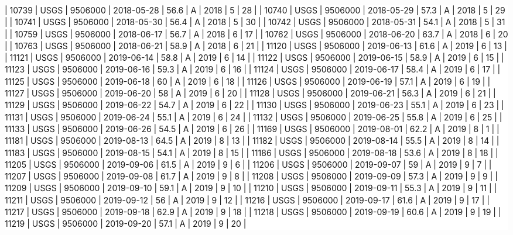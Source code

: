 | 10739 | USGS        |   9506000 | 2018-05-28 |   56.6 | A      |   2018 |       5 |    28 |
| 10740 | USGS        |   9506000 | 2018-05-29 |   57.3 | A      |   2018 |       5 |    29 |
| 10741 | USGS        |   9506000 | 2018-05-30 |   56.4 | A      |   2018 |       5 |    30 |
| 10742 | USGS        |   9506000 | 2018-05-31 |   54.1 | A      |   2018 |       5 |    31 |
| 10759 | USGS        |   9506000 | 2018-06-17 |   56.7 | A      |   2018 |       6 |    17 |
| 10762 | USGS        |   9506000 | 2018-06-20 |   63.7 | A      |   2018 |       6 |    20 |
| 10763 | USGS        |   9506000 | 2018-06-21 |   58.9 | A      |   2018 |       6 |    21 |
| 11120 | USGS        |   9506000 | 2019-06-13 |   61.6 | A      |   2019 |       6 |    13 |
| 11121 | USGS        |   9506000 | 2019-06-14 |   58.8 | A      |   2019 |       6 |    14 |
| 11122 | USGS        |   9506000 | 2019-06-15 |   58.9 | A      |   2019 |       6 |    15 |
| 11123 | USGS        |   9506000 | 2019-06-16 |   59.3 | A      |   2019 |       6 |    16 |
| 11124 | USGS        |   9506000 | 2019-06-17 |   58.4 | A      |   2019 |       6 |    17 |
| 11125 | USGS        |   9506000 | 2019-06-18 |   60   | A      |   2019 |       6 |    18 |
| 11126 | USGS        |   9506000 | 2019-06-19 |   57.1 | A      |   2019 |       6 |    19 |
| 11127 | USGS        |   9506000 | 2019-06-20 |   58   | A      |   2019 |       6 |    20 |
| 11128 | USGS        |   9506000 | 2019-06-21 |   56.3 | A      |   2019 |       6 |    21 |
| 11129 | USGS        |   9506000 | 2019-06-22 |   54.7 | A      |   2019 |       6 |    22 |
| 11130 | USGS        |   9506000 | 2019-06-23 |   55.1 | A      |   2019 |       6 |    23 |
| 11131 | USGS        |   9506000 | 2019-06-24 |   55.1 | A      |   2019 |       6 |    24 |
| 11132 | USGS        |   9506000 | 2019-06-25 |   55.8 | A      |   2019 |       6 |    25 |
| 11133 | USGS        |   9506000 | 2019-06-26 |   54.5 | A      |   2019 |       6 |    26 |
| 11169 | USGS        |   9506000 | 2019-08-01 |   62.2 | A      |   2019 |       8 |     1 |
| 11181 | USGS        |   9506000 | 2019-08-13 |   64.5 | A      |   2019 |       8 |    13 |
| 11182 | USGS        |   9506000 | 2019-08-14 |   55.5 | A      |   2019 |       8 |    14 |
| 11183 | USGS        |   9506000 | 2019-08-15 |   54.1 | A      |   2019 |       8 |    15 |
| 11186 | USGS        |   9506000 | 2019-08-18 |   53.6 | A      |   2019 |       8 |    18 |
| 11205 | USGS        |   9506000 | 2019-09-06 |   61.5 | A      |   2019 |       9 |     6 |
| 11206 | USGS        |   9506000 | 2019-09-07 |   59   | A      |   2019 |       9 |     7 |
| 11207 | USGS        |   9506000 | 2019-09-08 |   61.7 | A      |   2019 |       9 |     8 |
| 11208 | USGS        |   9506000 | 2019-09-09 |   57.3 | A      |   2019 |       9 |     9 |
| 11209 | USGS        |   9506000 | 2019-09-10 |   59.1 | A      |   2019 |       9 |    10 |
| 11210 | USGS        |   9506000 | 2019-09-11 |   55.3 | A      |   2019 |       9 |    11 |
| 11211 | USGS        |   9506000 | 2019-09-12 |   56   | A      |   2019 |       9 |    12 |
| 11216 | USGS        |   9506000 | 2019-09-17 |   61.6 | A      |   2019 |       9 |    17 |
| 11217 | USGS        |   9506000 | 2019-09-18 |   62.9 | A      |   2019 |       9 |    18 |
| 11218 | USGS        |   9506000 | 2019-09-19 |   60.6 | A      |   2019 |       9 |    19 |
| 11219 | USGS        |   9506000 | 2019-09-20 |   57.1 | A      |   2019 |       9 |    20 |